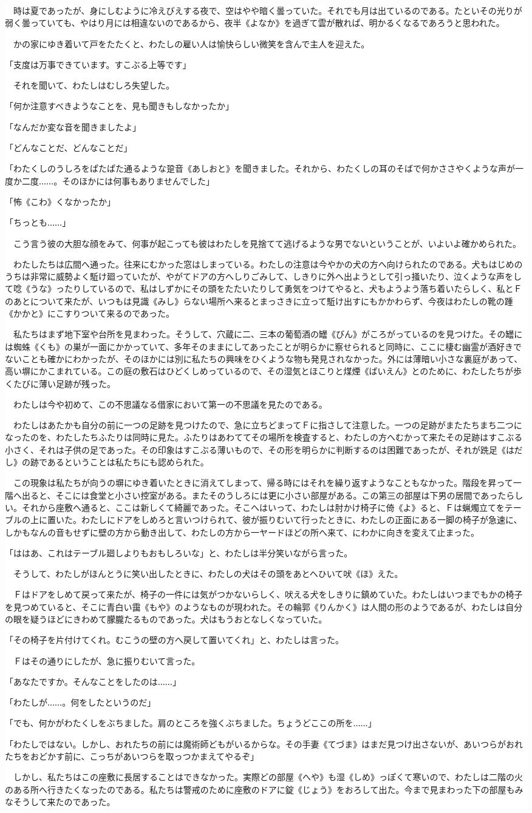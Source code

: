 　時は夏であったが、身にしむように冷えびえする夜で、空はやや暗く曇っていた。それでも月は出ているのである。たといその光りが弱く曇っていても、やはり月には相違ないのであるから、夜半《よなか》を過ぎて雲が散れぱ、明かるくなるであろうと思われた。

　かの家にゆき着いて戸をたたくと、わたしの雇い人は愉快らしい微笑を含んで主人を迎えた。

「支度は万事できています。すこぶる上等です」

　それを聞いて、わたしはむしろ失望した。

「何か注意すべきようなことを、見も聞きもしなかったか」

「なんだか変な音を聞きましたよ」

「どんなことだ、どんなことだ」

「わたくしのうしろをぱたぱた通るような跫音《あしおと》を聞きました。それから、わたくしの耳のそばで何かささやくような声が一度か二度……。そのほかには何事もありませんでした」

「怖《こわ》くなかったか」

「ちっとも……」

　こう言う彼の大胆な顔をみて、何事が起こっても彼はわたしを見捨てて逃げるような男でないということが、いよいよ確かめられた。

　わたしたちは広間へ通った。往来にむかった窓はしまっている。わたしの注意は今やかの犬の方へ向けられたのである。犬もはじめのうちは非常に威勢よく駈け廻っていたが、やがてドアの方へしりごみして、しきりに外へ出ようとして引っ掻いたり、泣くような声をして唸《うな》ったりしているので、私はしずかにその頭をたたいたりして勇気をつけてやると、犬もようよう落ち着いたらしく、私とＦのあとについて来たが、いつもは見識《みし》らない場所へ来るとまっさきに立って駈け出すにもかかわらず、今夜はわたしの靴の踵《かかと》にこすりついて来るのであった。

　私たちはまず地下室や台所を見まわった。そうして、穴蔵に二、三本の葡萄酒の罎《びん》がころがっているのを見つけた。その罎には蜘蛛《くも》の巣が一面にかかっていて、多年そのままにしてあったことが明らかに察せられると同時に、ここに棲む幽霊が酒好きでないことも確かにわかったが、そのほかには別に私たちの興味をひくような物も発見されなかった。外には薄暗い小さな裏庭があって、高い塀にかこまれている。この庭の敷石はひどくしめっているので、その湿気とほこりと煤煙《ばいえん》とのために、わたしたちが歩くたびに薄い足跡が残った。

　わたしは今や初めて、この不思議なる借家において第一の不思議を見たのである。

　わたしはあたかも自分の前に一つの足跡を見つけたので、急に立ちどまってＦに指さして注意した。一つの足跡がまたたちまち二つになったのを、わたしたちふたりは同時に見た。ふたりはあわててその場所を検査すると、わたしの方へむかって来たその足跡はすこぶる小さく、それは子供の足であった。その印象はすこぶる薄いもので、その形を明らかに判断するのは困難であったが、それが跣足《はだし》の跡であるということは私たちにも認められた。

　この現象は私たちが向うの塀にゆき着いたときに消えてしまって、帰る時にはそれを繰り返すようなこともなかった。階段を昇って一階へ出ると、そこには食堂と小さい控室がある。またそのうしろには更に小さい部屋がある。この第三の部屋は下男の居間であったらしい。それから座敷へ通ると、ここは新しくて綺麗であった。そこへはいって、わたしは肘かけ椅子に倚《よ》ると、Ｆは蝋燭立てをテーブルの上に置いた。わたしにドアをしめろと言いつけられて、彼が振りむいて行ったときに、わたしの正面にある一脚の椅子が急速に、しかもなんの音もせずに壁の方から動き出して、わたしの方から一ヤードほどの所へ来て、にわかに向きを変えて止まった。

「ははあ、これはテーブル廻しよりもおもしろいな」と、わたしは半分笑いながら言った。

　そうして、わたしがほんとうに笑い出したときに、わたしの犬はその頭をあとへひいて吠《ほ》えた。

　Ｆはドアをしめて戻って来たが、椅子の一件には気がつかないらしく、吠える犬をしきりに鎮めていた。わたしはいつまでもかの椅子を見つめていると、そこに青白い靄《もや》のようなものが現われた。その輪郭《りんかく》は人間の形のようであるが、わたしは自分の眼を疑うほどにきわめて朦朧たるものであった。犬はもうおとなしくなっていた。

「その椅子を片付けてくれ。むこうの壁の方へ戻して置いてくれ」と、わたしは言った。

　Ｆはその通りにしたが、急に振りむいて言った。

「あなたですか。そんなことをしたのは……」

「わたしが……。何をしたというのだ」

「でも、何かがわたくしをぶちました。肩のところを強くぶちました。ちょうどここの所を……」

「わたしではない。しかし、おれたちの前には魔術師どもがいるからな。その手妻《てづま》はまだ見つけ出さないが、あいつらがおれたちをおどかす前に、こっちがあいつらを取っつかまえてやるぞ」

　しかし、私たちはこの座敷に長居することはできなかった。実際どの部屋《へや》も湿《しめ》っぽくて寒いので、わたしは二階の火のある所へ行きたくなったのである。私たちは警戒のために座敷のドアに錠《じょう》をおろして出た。今まで見まわった下の部屋もみなそうして来たのであった。
